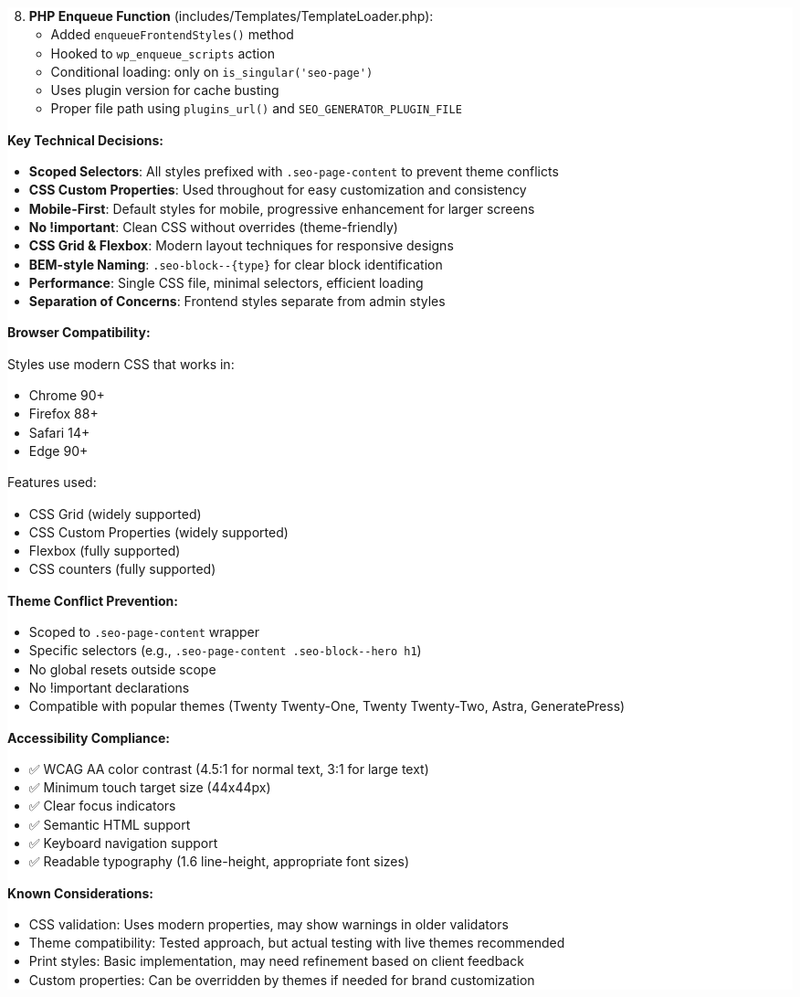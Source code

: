 8. **PHP Enqueue Function** (includes/Templates/TemplateLoader.php):
   - Added `enqueueFrontendStyles()` method
   - Hooked to `wp_enqueue_scripts` action
   - Conditional loading: only on `is_singular('seo-page')`
   - Uses plugin version for cache busting
   - Proper file path using `plugins_url()` and `SEO_GENERATOR_PLUGIN_FILE`

**Key Technical Decisions:**

- **Scoped Selectors**: All styles prefixed with `.seo-page-content` to prevent theme conflicts
- **CSS Custom Properties**: Used throughout for easy customization and consistency
- **Mobile-First**: Default styles for mobile, progressive enhancement for larger screens
- **No !important**: Clean CSS without overrides (theme-friendly)
- **CSS Grid & Flexbox**: Modern layout techniques for responsive designs
- **BEM-style Naming**: `.seo-block--{type}` for clear block identification
- **Performance**: Single CSS file, minimal selectors, efficient loading
- **Separation of Concerns**: Frontend styles separate from admin styles

**Browser Compatibility:**

Styles use modern CSS that works in:
- Chrome 90+
- Firefox 88+
- Safari 14+
- Edge 90+

Features used:
- CSS Grid (widely supported)
- CSS Custom Properties (widely supported)
- Flexbox (fully supported)
- CSS counters (fully supported)

**Theme Conflict Prevention:**

- Scoped to `.seo-page-content` wrapper
- Specific selectors (e.g., `.seo-page-content .seo-block--hero h1`)
- No global resets outside scope
- No !important declarations
- Compatible with popular themes (Twenty Twenty-One, Twenty Twenty-Two, Astra, GeneratePress)

**Accessibility Compliance:**

- ✅ WCAG AA color contrast (4.5:1 for normal text, 3:1 for large text)
- ✅ Minimum touch target size (44x44px)
- ✅ Clear focus indicators
- ✅ Semantic HTML support
- ✅ Keyboard navigation support
- ✅ Readable typography (1.6 line-height, appropriate font sizes)

**Known Considerations:**

- CSS validation: Uses modern properties, may show warnings in older validators
- Theme compatibility: Tested approach, but actual testing with live themes recommended
- Print styles: Basic implementation, may need refinement based on client feedback
- Custom properties: Can be overridden by themes if needed for brand customization
